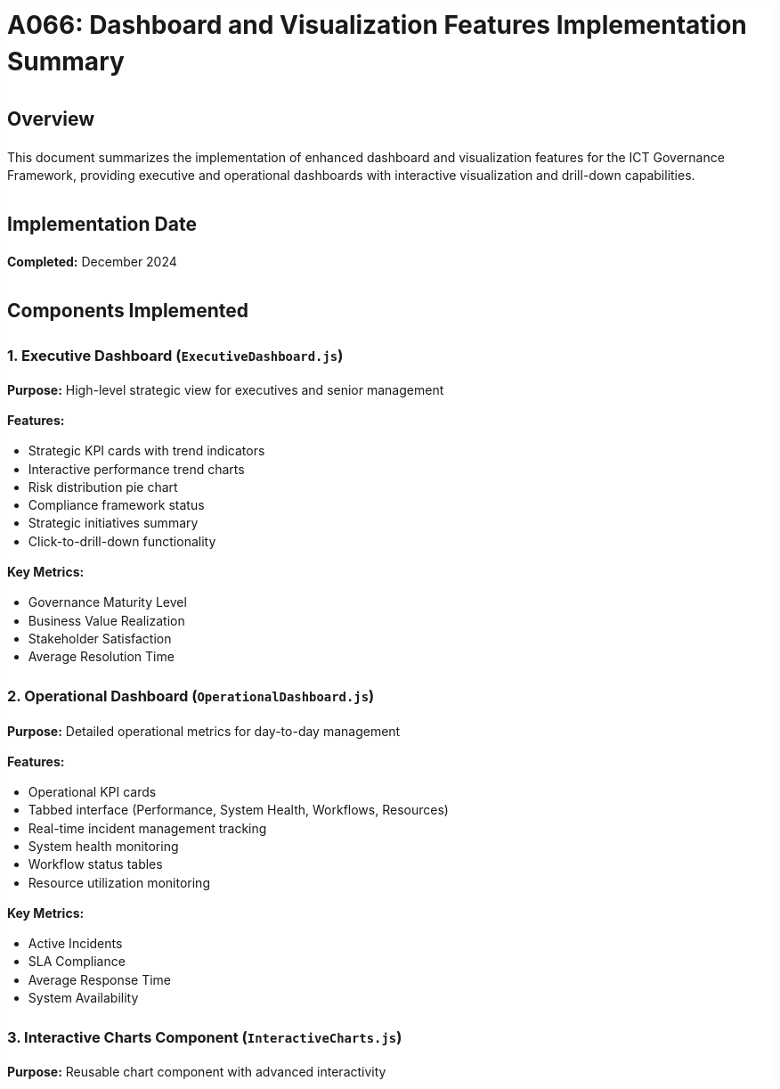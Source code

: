 # A066: Dashboard and Visualization Features Implementation Summary

## Overview

This document summarizes the implementation of enhanced dashboard and visualization features for the ICT Governance Framework, providing executive and operational dashboards with interactive visualization and drill-down capabilities.

## Implementation Date
**Completed:** December 2024

## Components Implemented

### 1. Executive Dashboard (`ExecutiveDashboard.js`)
**Purpose:** High-level strategic view for executives and senior management

**Features:**
- Strategic KPI cards with trend indicators
- Interactive performance trend charts
- Risk distribution pie chart
- Compliance framework status
- Strategic initiatives summary
- Click-to-drill-down functionality

**Key Metrics:**
- Governance Maturity Level
- Business Value Realization
- Stakeholder Satisfaction
- Average Resolution Time

### 2. Operational Dashboard (`OperationalDashboard.js`)
**Purpose:** Detailed operational metrics for day-to-day management

**Features:**
- Operational KPI cards
- Tabbed interface (Performance, System Health, Workflows, Resources)
- Real-time incident management tracking
- System health monitoring
- Workflow status tables
- Resource utilization monitoring

**Key Metrics:**
- Active Incidents
- SLA Compliance
- Average Response Time
- System Availability

### 3. Interactive Charts Component (`InteractiveCharts.js`)
**Purpose:** Reusable chart component with advanced interactivity

